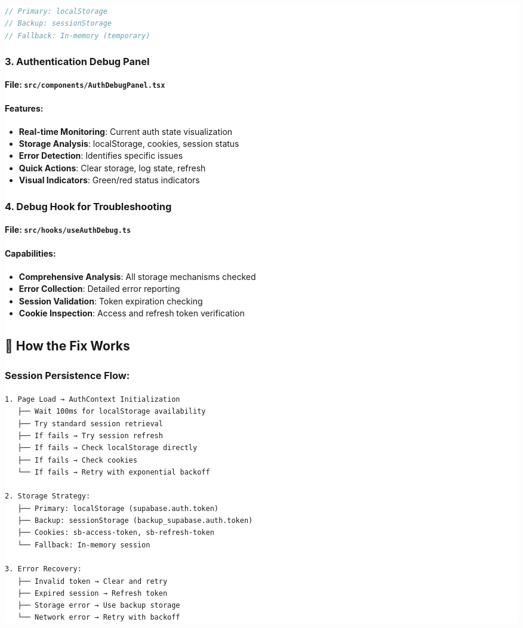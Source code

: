```typescript
// Primary: localStorage
// Backup: sessionStorage
// Fallback: In-memory (temporary)
```

### **3. Authentication Debug Panel**

**File: `src/components/AuthDebugPanel.tsx`**

#### **Features:**

- **Real-time Monitoring**: Current auth state visualization
- **Storage Analysis**: localStorage, cookies, session status
- **Error Detection**: Identifies specific issues
- **Quick Actions**: Clear storage, log state, refresh
- **Visual Indicators**: Green/red status indicators

### **4. Debug Hook for Troubleshooting**

**File: `src/hooks/useAuthDebug.ts`**

#### **Capabilities:**

- **Comprehensive Analysis**: All storage mechanisms checked
- **Error Collection**: Detailed error reporting
- **Session Validation**: Token expiration checking
- **Cookie Inspection**: Access and refresh token verification

## 🎯 **How the Fix Works**

### **Session Persistence Flow:**

```
1. Page Load → AuthContext Initialization
   ├── Wait 100ms for localStorage availability
   ├── Try standard session retrieval
   ├── If fails → Try session refresh
   ├── If fails → Check localStorage directly
   ├── If fails → Check cookies
   └── If fails → Retry with exponential backoff

2. Storage Strategy:
   ├── Primary: localStorage (supabase.auth.token)
   ├── Backup: sessionStorage (backup_supabase.auth.token)
   ├── Cookies: sb-access-token, sb-refresh-token
   └── Fallback: In-memory session

3. Error Recovery:
   ├── Invalid token → Clear and retry
   ├── Expired session → Refresh token
   ├── Storage error → Use backup storage
   └── Network error → Retry with backoff
```
